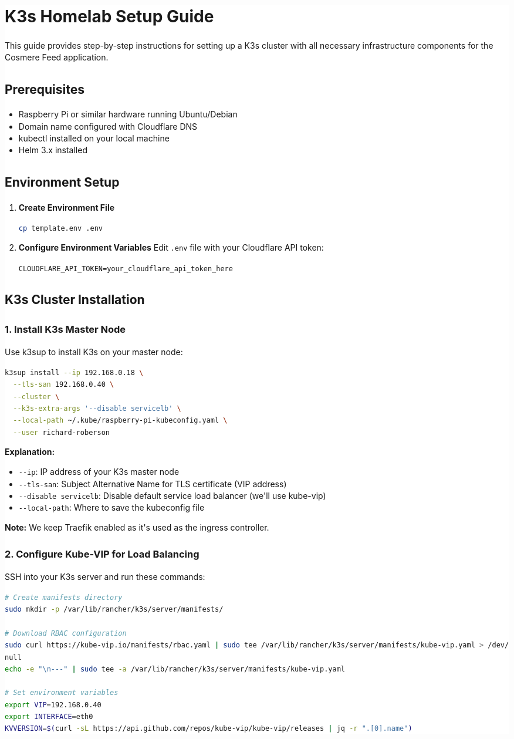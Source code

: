 # K3s Homelab Setup Guide

This guide provides step-by-step instructions for setting up a K3s cluster with all necessary infrastructure components for the Cosmere Feed application.

## Prerequisites

- Raspberry Pi or similar hardware running Ubuntu/Debian
- Domain name configured with Cloudflare DNS
- kubectl installed on your local machine
- Helm 3.x installed

## Environment Setup

1. **Create Environment File**
   ```bash
   cp template.env .env
   ```
   
2. **Configure Environment Variables**
   Edit `.env` file with your Cloudflare API token:
   ```properties
   CLOUDFLARE_API_TOKEN=your_cloudflare_api_token_here
   ```

## K3s Cluster Installation

### 1. Install K3s Master Node

Use k3sup to install K3s on your master node:

```bash
k3sup install --ip 192.168.0.18 \
  --tls-san 192.168.0.40 \
  --cluster \
  --k3s-extra-args '--disable servicelb' \
  --local-path ~/.kube/raspberry-pi-kubeconfig.yaml \
  --user richard-roberson
```

**Explanation:**
- `--ip`: IP address of your K3s master node
- `--tls-san`: Subject Alternative Name for TLS certificate (VIP address)
- `--disable servicelb`: Disable default service load balancer (we'll use kube-vip)
- `--local-path`: Where to save the kubeconfig file

**Note:** We keep Traefik enabled as it's used as the ingress controller.

### 2. Configure Kube-VIP for Load Balancing

SSH into your K3s server and run these commands:

```bash
# Create manifests directory
sudo mkdir -p /var/lib/rancher/k3s/server/manifests/

# Download RBAC configuration
sudo curl https://kube-vip.io/manifests/rbac.yaml | sudo tee /var/lib/rancher/k3s/server/manifests/kube-vip.yaml > /dev/null
echo -e "\n---" | sudo tee -a /var/lib/rancher/k3s/server/manifests/kube-vip.yaml

# Set environment variables
export VIP=192.168.0.40
export INTERFACE=eth0
KVVERSION=$(curl -sL https://api.github.com/repos/kube-vip/kube-vip/releases | jq -r ".[0].name")
```